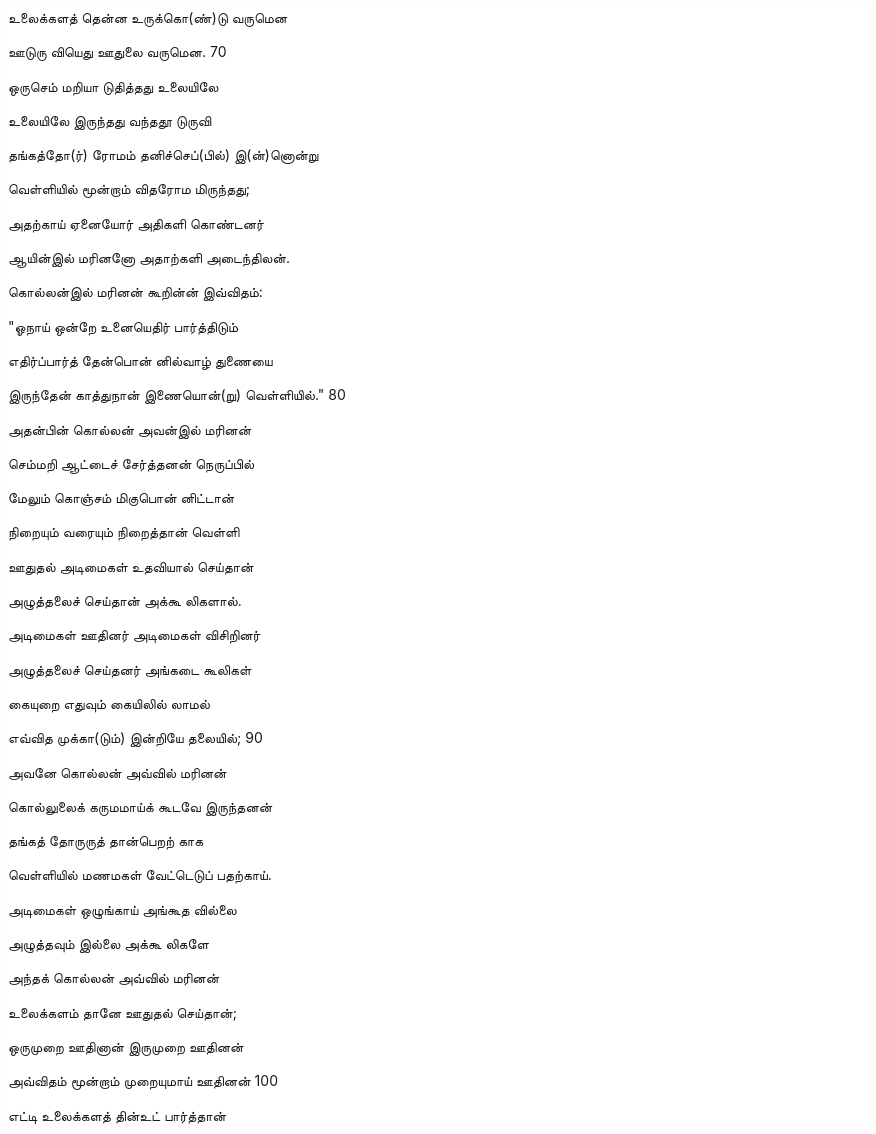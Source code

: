 உலைக்களத் தென்ன உருக்கொ(ண்)டு வருமென  

ஊடுரு வியெது ஊதுலை வருமென. 70  

ஒருசெம் மறியா டுதித்தது உலையிலே  

உலையிலே இருந்தது வந்ததூ டுருவி  

தங்கத்தோ(ர்) ரோமம் தனிச்செப்(பில்) இ(ன்)னொன்று  

வெள்ளியில் மூன்றாம் விதரோம மிருந்தது;  

அதற்காய் ஏனையோர் அதிகளி கொண்டனர்  

ஆயின்இல் மரினனோ அதாற்களி அடைந்திலன்.  

கொல்லன்இல் மரினன் கூறின்ன் இவ்விதம்:  

"ஓநாய் ஒன்றே உனையெதிர் பார்த்திடும்  

எதிர்ப்பார்த் தேன்பொன் னில்வாழ் துணையை  

இருந்தேன் காத்துநான் இணையொன்(று) வெள்ளியில்." 80  

அதன்பின் கொல்லன் அவன்இல் மரினன்  

செம்மறி ஆட்டைச் சேர்த்தனன் நெருப்பில்  

மேலும் கொஞ்சம் மிகுபொன் னிட்டான்  

நிறையும் வரையும் நிறைத்தான் வெள்ளி  

ஊதுதல் அடிமைகள் உதவியால் செய்தான்  

அழுத்தலைச் செய்தான் அக்கூ லிகளால்.  

அடிமைகள் ஊதினர் அடிமைகள் விசிறினர்  

அழுத்தலைச் செய்தனர் அங்கடை கூலிகள்  

கையுறை எதுவும் கையிலில் லாமல்  

எவ்வித முக்கா(டும்) இன்றியே தலையில்; 90  

அவனே கொல்லன் அவ்வில் மரினன்  

கொல்லுலைக் கருமமாய்க் கூடவே இருந்தனன்  

தங்கத் தோருருத் தான்பெறற் காக  

வெள்ளியில் மணமகள் வேட்டெடுப் பதற்காய்.  

அடிமைகள் ஒழுங்காய் அங்கூத வில்லை  

அழுத்தவும் இல்லை அக்கூ லிகளே  

அந்தக் கொல்லன் அவ்வில் மரினன்  

உலைக்களம் தானே ஊதுதல் செய்தான்;  

ஒருமுறை ஊதினான் இருமுறை ஊதினன்  

அவ்விதம் மூன்றாம் முறையுமாய் ஊதினன் 100  

எட்டி உலைக்களத் தின்உட் பார்த்தான்  
